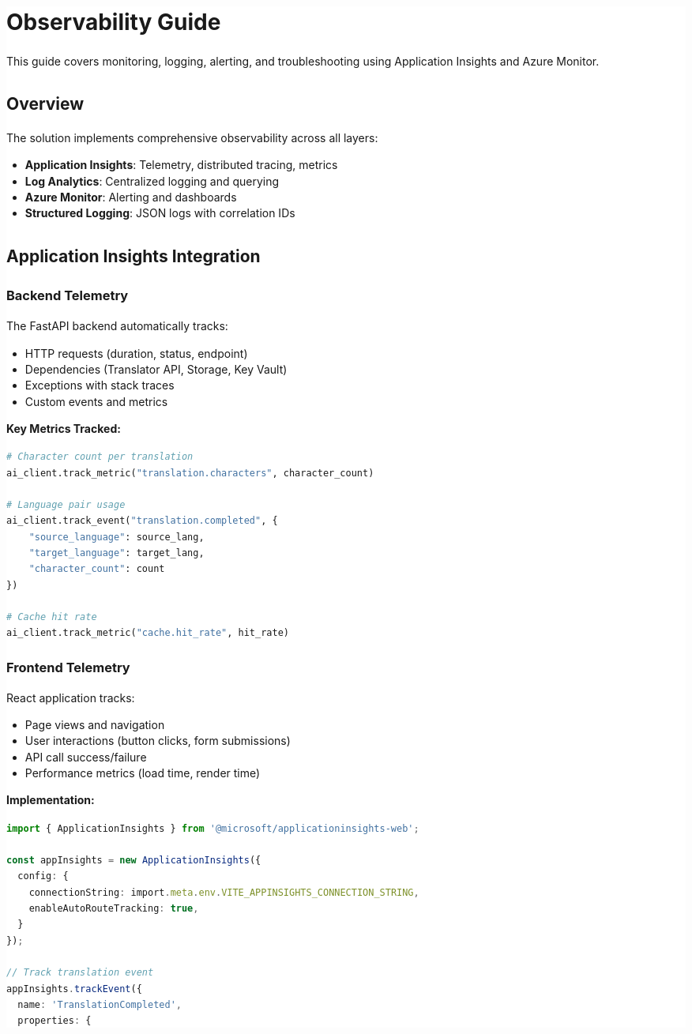 # Observability Guide

This guide covers monitoring, logging, alerting, and troubleshooting using Application Insights and Azure Monitor.

## Overview

The solution implements comprehensive observability across all layers:
- **Application Insights**: Telemetry, distributed tracing, metrics
- **Log Analytics**: Centralized logging and querying
- **Azure Monitor**: Alerting and dashboards
- **Structured Logging**: JSON logs with correlation IDs

## Application Insights Integration

### Backend Telemetry

The FastAPI backend automatically tracks:
- HTTP requests (duration, status, endpoint)
- Dependencies (Translator API, Storage, Key Vault)
- Exceptions with stack traces
- Custom events and metrics

**Key Metrics Tracked:**

```python
# Character count per translation
ai_client.track_metric("translation.characters", character_count)

# Language pair usage
ai_client.track_event("translation.completed", {
    "source_language": source_lang,
    "target_language": target_lang,
    "character_count": count
})

# Cache hit rate
ai_client.track_metric("cache.hit_rate", hit_rate)
```

### Frontend Telemetry

React application tracks:
- Page views and navigation
- User interactions (button clicks, form submissions)
- API call success/failure
- Performance metrics (load time, render time)

**Implementation:**

```typescript
import { ApplicationInsights } from '@microsoft/applicationinsights-web';

const appInsights = new ApplicationInsights({
  config: {
    connectionString: import.meta.env.VITE_APPINSIGHTS_CONNECTION_STRING,
    enableAutoRouteTracking: true,
  }
});

// Track translation event
appInsights.trackEvent({
  name: 'TranslationCompleted',
  properties: {
```